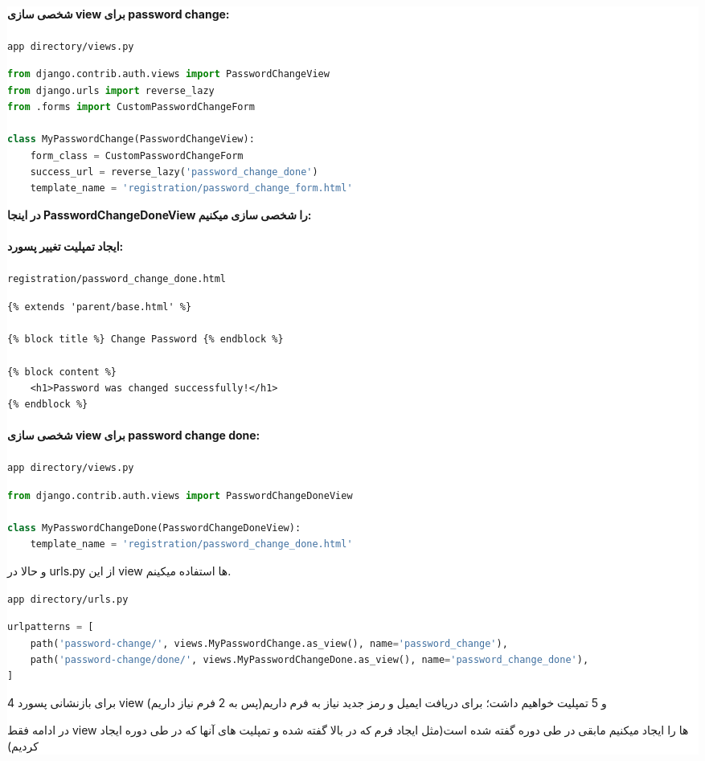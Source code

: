#### شخصی سازی view برای password change:

`app directory/views.py`

```python
from django.contrib.auth.views import PasswordChangeView
from django.urls import reverse_lazy
from .forms import CustomPasswordChangeForm

class MyPasswordChange(PasswordChangeView):
    form_class = CustomPasswordChangeForm
    success_url = reverse_lazy('password_change_done')
    template_name = 'registration/password_change_form.html'
```

**در اینجا PasswordChangeDoneView را شخصی سازی میکنیم:**

#### ایجاد تمپلیت تغییر پسورد:

`registration/password_change_done.html`

```jinja
{% extends 'parent/base.html' %}

{% block title %} Change Password {% endblock %}

{% block content %}
    <h1>Password was changed successfully!</h1>
{% endblock %}
```

#### شخصی سازی view برای password change done:

`app directory/views.py`

```python
from django.contrib.auth.views import PasswordChangeDoneView

class MyPasswordChangeDone(PasswordChangeDoneView):
    template_name = 'registration/password_change_done.html'
```

و حالا در urls.py از این view ها استفاده میکینم.

`app directory/urls.py`

```python
urlpatterns = [
    path('password-change/', views.MyPasswordChange.as_view(), name='password_change'),
    path('password-change/done/', views.MyPasswordChangeDone.as_view(), name='password_change_done'),
]
```

برای بازنشانی پسورد 4 view و 5 تمپلیت خواهیم داشت؛ برای دریافت ایمیل و رمز جدید نیاز به فرم داریم(پس به 2 فرم نیاز داریم)

در ادامه فقط view ها را ایجاد میکنیم مابقی در طی دوره گفته شده است(مثل ایجاد فرم که در بالا گفته شده و تمپلیت های آنها که در طی دوره ایجاد کردیم)

